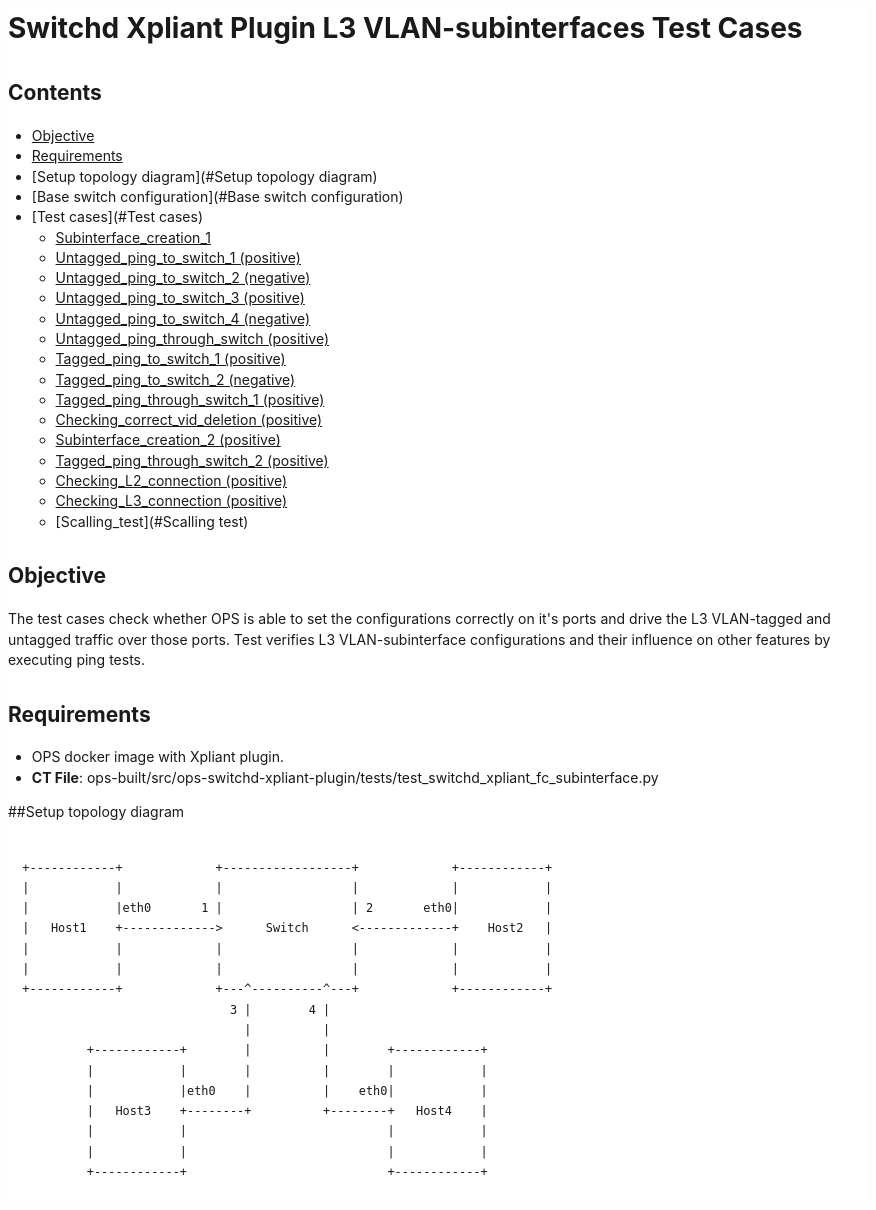 # Switchd Xpliant Plugin L3 VLAN-subinterfaces Test Cases  

## Contents  

+ [Objective](#Objective)
+ [Requirements](#Requirements)
+ [Setup topology diagram](#Setup topology diagram)
+ [Base switch configuration](#Base switch configuration)
+ [Test cases](#Test cases)
    - [Subinterface_creation_1](#Subinterface_creation_1)
    - [Untagged_ping_to_switch_1 (positive)](#Untagged_ping_to_switch_1 (positive))
    - [Untagged_ping_to_switch_2 (negative)](#Untagged_ping_to_switch_2 (negative))
    - [Untagged_ping_to_switch_3 (positive)](#Untagged_ping_to_switch_3 (positive))
    - [Untagged_ping_to_switch_4 (negative)](#Untagged_ping_to_switch_4 (negative))
    - [Untagged_ping_through_switch (positive)](#Untagged_ping_through_switch (positive))
    - [Tagged_ping_to_switch_1 (positive)](#Tagged_ping_to_switch_1 (positive))
    - [Tagged_ping_to_switch_2 (negative)](#Tagged_ping_to_switch_2 (negative))
    - [Tagged_ping_through_switch_1 (positive)](#Tagged_ping_through_switch_1 (positive))
    - [Checking_correct_vid_deletion (positive)](#Checking_correct_vid_deletion (positive))
    - [Subinterface_creation_2 (positive)](#Subinterface_creation_2 (positive))
    - [Tagged_ping_through_switch_2 (positive)](#Tagged_ping_through_switch_2 (positive))
    - [Checking_L2_connection (positive)](#Checking_L2_connection (positive))
    - [Checking_L3_connection (positive)](#Checking_L3_connection (positive))
    - [Scalling_test](#Scalling test)


## Objective
The test cases check whether OPS is able to set the configurations correctly on it's ports and drive the L3 VLAN-tagged and untagged traffic over those ports. Test verifies L3 VLAN-subinterface configurations and their influence on other features by executing ping tests.

## Requirements
- OPS docker image with Xpliant plugin.
- **CT File**: ops-built/src/ops-switchd-xpliant-plugin/tests/test_switchd_xpliant_fc_subinterface.py

##Setup topology diagram

```ditaa

  +------------+             +------------------+             +------------+
  |            |             |                  |             |            |
  |            |eth0       1 |                  | 2       eth0|            |
  |   Host1    +------------->      Switch      <-------------+    Host2   |
  |            |             |                  |             |            |
  |            |             |                  |             |            |
  +------------+             +---^----------^---+             +------------+
                               3 |        4 |
                                 |          |   
           +------------+        |          |        +------------+
           |            |        |          |        |            |
           |            |eth0    |          |    eth0|            |
           |   Host3    +--------+          +--------+   Host4    |
           |            |                            |            |
           |            |                            |            |
           +------------+                            +------------+
           
```
